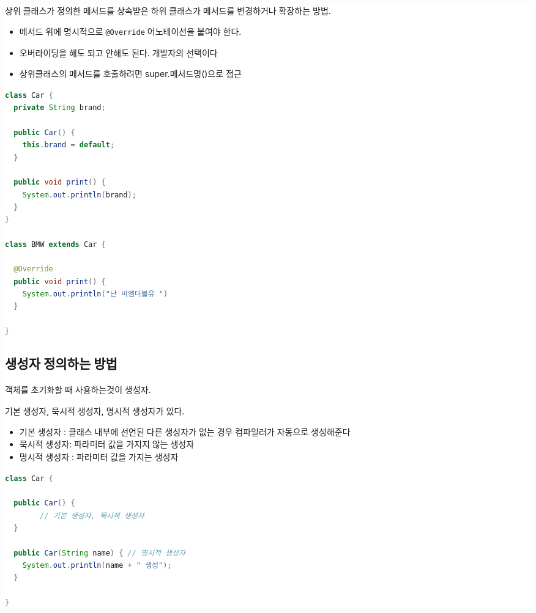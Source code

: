 상위 클래스가 정의한 메서드를 상속받은 하위 클래스가 메서드를 변경하거나 확장하는 방법.

* 메서드 위에 명시적으로 `@Override` 어노테이션을 붙여야 한다.
* 오버라이딩을 해도 되고 안해도 된다. 개발자의 선택이다  

* 상위클래스의 메서드를 호출하려면 super.메서드명()으로 접근

````java
class Car {
  private String brand;
  
  public Car() {
    this.brand = default;
  }
  
  public void print() {
    System.out.println(brand);
  }
}

class BMW extends Car {
  
  @Override
  public void print() {
    System.out.println("난 비엠더블유 ")
  }
  
}
````





## 생성자 정의하는 방법 

객체를 초기화할 때 사용하는것이 생성자.

기본 생성자, 묵시적 생성자, 명시적 생성자가 있다.

* 기본 생성자 : 클래스 내부에 선언된 다른 생성자가 없는 경우 컴파일러가 자동으로 생성해준다
* 묵시적 생성자: 파라미터 값을 가지지 않는 생성자
* 명시적 생성자 : 파라미터 값을 가지는 생성자

```java
class Car {
  
  public Car() {
 		// 기본 생성자, 묵시적 생성자    
  }
  
  public Car(String name) { // 명시적 생성자 
    System.out.println(name + " 생성");
  }
  
}
```
